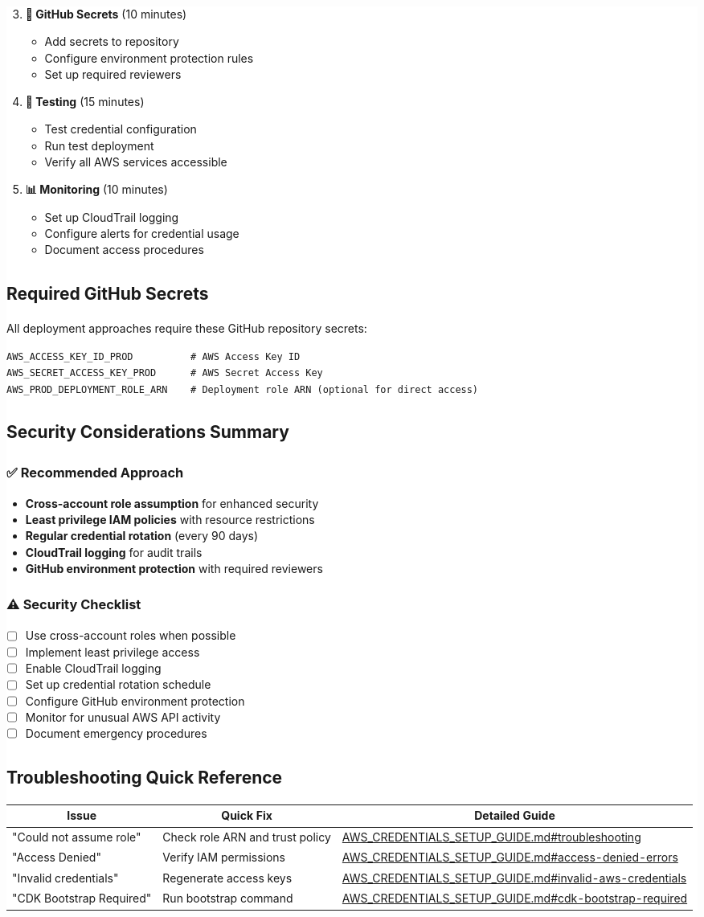 3. **🔐 GitHub Secrets** (10 minutes)
   - Add secrets to repository
   - Configure environment protection rules
   - Set up required reviewers

4. **🧪 Testing** (15 minutes)
   - Test credential configuration
   - Run test deployment
   - Verify all AWS services accessible

5. **📊 Monitoring** (10 minutes)
   - Set up CloudTrail logging
   - Configure alerts for credential usage
   - Document access procedures

## Required GitHub Secrets

All deployment approaches require these GitHub repository secrets:

```
AWS_ACCESS_KEY_ID_PROD          # AWS Access Key ID
AWS_SECRET_ACCESS_KEY_PROD      # AWS Secret Access Key  
AWS_PROD_DEPLOYMENT_ROLE_ARN    # Deployment role ARN (optional for direct access)
```

## Security Considerations Summary

### ✅ Recommended Approach
- **Cross-account role assumption** for enhanced security
- **Least privilege IAM policies** with resource restrictions
- **Regular credential rotation** (every 90 days)
- **CloudTrail logging** for audit trails
- **GitHub environment protection** with required reviewers

### ⚠️ Security Checklist
- [ ] Use cross-account roles when possible
- [ ] Implement least privilege access
- [ ] Enable CloudTrail logging
- [ ] Set up credential rotation schedule
- [ ] Configure GitHub environment protection
- [ ] Monitor for unusual AWS API activity
- [ ] Document emergency procedures

## Troubleshooting Quick Reference

| Issue | Quick Fix | Detailed Guide |
|-------|-----------|----------------|
| "Could not assume role" | Check role ARN and trust policy | [AWS_CREDENTIALS_SETUP_GUIDE.md#troubleshooting](AWS_CREDENTIALS_SETUP_GUIDE.md#troubleshooting-guide) |
| "Access Denied" | Verify IAM permissions | [AWS_CREDENTIALS_SETUP_GUIDE.md#access-denied-errors](AWS_CREDENTIALS_SETUP_GUIDE.md#access-denied-errors) |
| "Invalid credentials" | Regenerate access keys | [AWS_CREDENTIALS_SETUP_GUIDE.md#invalid-aws-credentials](AWS_CREDENTIALS_SETUP_GUIDE.md#invalid-aws-credentials) |
| "CDK Bootstrap Required" | Run bootstrap command | [AWS_CREDENTIALS_SETUP_GUIDE.md#cdk-bootstrap-required](AWS_CREDENTIALS_SETUP_GUIDE.md#cdk-bootstrap-required) |
